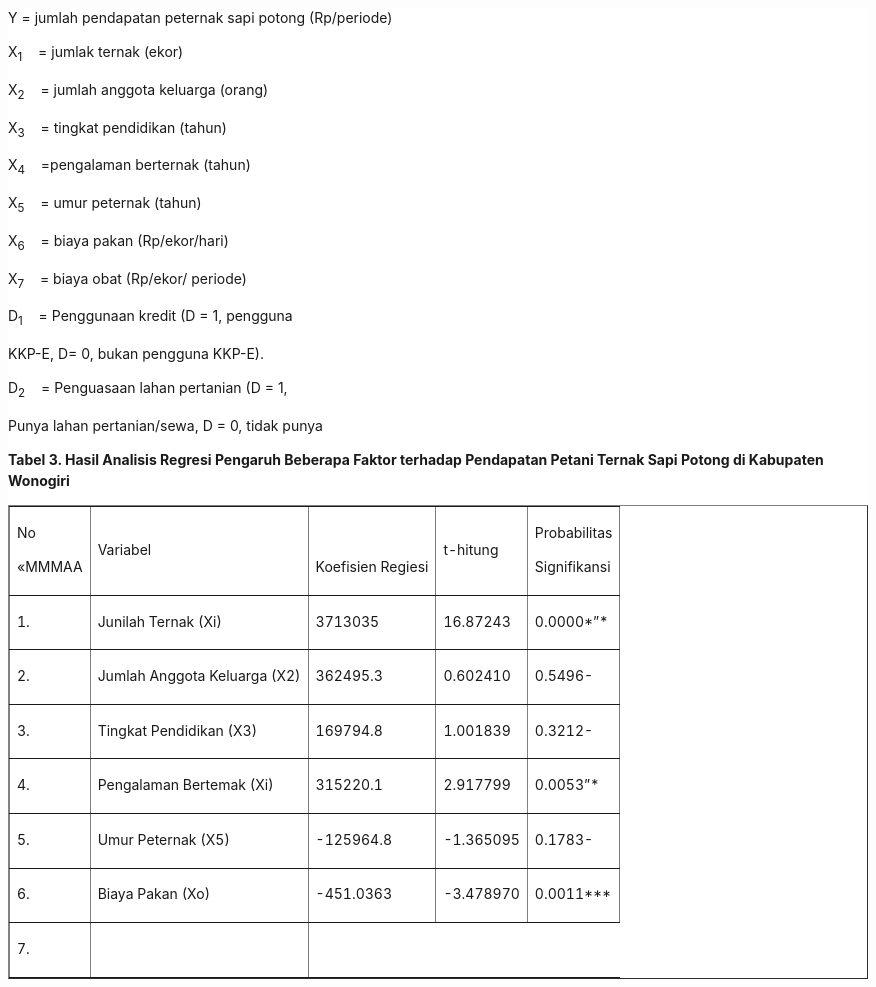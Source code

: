 <p><span class="font9">Y = jumlah pendapatan peternak sapi potong (Rp/periode)</span></p>
<p><span class="font9">X<sub>1</sub> &nbsp;&nbsp;&nbsp;= jumlak ternak (ekor)</span></p>
<p><span class="font9">X<sub>2</sub> &nbsp;&nbsp;&nbsp;= jumlah anggota keluarga (orang)</span></p>
<p><span class="font9">X<sub>3</sub> &nbsp;&nbsp;&nbsp;= tingkat pendidikan (tahun)</span></p>
<p><span class="font9">X<sub>4</sub> &nbsp;&nbsp;&nbsp;=pengalaman berternak (tahun)</span></p>
<p><span class="font9">X<sub>5</sub> &nbsp;&nbsp;&nbsp;= umur peternak (tahun)</span></p>
<p><span class="font9">X<sub>6</sub> &nbsp;&nbsp;&nbsp;= biaya pakan (Rp/ekor/hari)</span></p>
<p><span class="font9">X<sub>7</sub> &nbsp;&nbsp;&nbsp;= biaya obat (Rp/ekor/ periode)</span></p>
<p><span class="font9">D<sub>1</sub> &nbsp;&nbsp;&nbsp;= Penggunaan kredit (D = 1, pengguna</span></p>
<p><span class="font9">KKP-E, D= 0, bukan pengguna KKP-E).</span></p>
<p><span class="font9">D<sub>2</sub> &nbsp;&nbsp;&nbsp;= Penguasaan lahan pertanian (D = 1,</span></p>
<p><span class="font9">Punya lahan pertanian/sewa, D = 0, tidak punya</span></p>
<div>
<p><span class="font8" style="font-weight:bold;">Tabel 3. Hasil Analisis Regresi Pengaruh Beberapa Faktor terhadap Pendapatan Petani Ternak Sapi Potong di Kabupaten Wonogiri</span></p>
<table border="1">
<tr><td style="vertical-align:middle;">
<p><span class="font9">No</span></p>
<p><span class="font9">«MMMAA</span></p></td><td style="vertical-align:middle;">
<p><span class="font9">Variabel</span></p></td><td style="vertical-align:bottom;">
<p><span class="font9">Koefisien Regiesi</span></p></td><td style="vertical-align:middle;">
<p><span class="font9">t-hitung</span></p></td><td style="vertical-align:bottom;">
<p><span class="font9">Probabilitas</span></p>
<p><span class="font9">Signifikansi</span></p></td></tr>
<tr><td style="vertical-align:bottom;">
<p><span class="font8">1.</span></p></td><td style="vertical-align:bottom;">
<p><span class="font9">Junilah Ternak (Xi)</span></p></td><td style="vertical-align:bottom;">
<p><span class="font8">3713035</span></p></td><td style="vertical-align:bottom;">
<p><span class="font8">16.87243</span></p></td><td style="vertical-align:bottom;">
<p><span class="font8">0.0000*”*</span></p></td></tr>
<tr><td style="vertical-align:top;">
<p><span class="font8">2.</span></p></td><td style="vertical-align:top;">
<p><span class="font9">Jumlah Anggota Keluarga (X2)</span></p></td><td style="vertical-align:top;">
<p><span class="font8">362495.3</span></p></td><td style="vertical-align:top;">
<p><span class="font8">0.602410</span></p></td><td style="vertical-align:top;">
<p><span class="font8">0.5496-</span></p></td></tr>
<tr><td style="vertical-align:top;">
<p><span class="font8">3.</span></p></td><td style="vertical-align:top;">
<p><span class="font9">Tingkat Pendidikan (X3)</span></p></td><td style="vertical-align:top;">
<p><span class="font8">169794.8</span></p></td><td style="vertical-align:top;">
<p><span class="font8">1.001839</span></p></td><td style="vertical-align:top;">
<p><span class="font8">0.3212-</span></p></td></tr>
<tr><td style="vertical-align:top;">
<p><span class="font8">4.</span></p></td><td style="vertical-align:top;">
<p><span class="font9">Pengalaman Bertemak (Xi)</span></p></td><td style="vertical-align:top;">
<p><span class="font8">315220.1</span></p></td><td style="vertical-align:top;">
<p><span class="font8">2.917799</span></p></td><td style="vertical-align:top;">
<p><span class="font8">0.0053”*</span></p></td></tr>
<tr><td style="vertical-align:top;">
<p><span class="font8">5.</span></p></td><td style="vertical-align:top;">
<p><span class="font9">Umur Peternak (X5)</span></p></td><td style="vertical-align:top;">
<p><span class="font8">-125964.8</span></p></td><td style="vertical-align:top;">
<p><span class="font8">-1.365095</span></p></td><td style="vertical-align:top;">
<p><span class="font8">0.1783-</span></p></td></tr>
<tr><td style="vertical-align:bottom;">
<p><span class="font8">6.</span></p></td><td style="vertical-align:bottom;">
<p><span class="font9">Biaya Pakan (Xo)</span></p></td><td style="vertical-align:bottom;">
<p><span class="font8">-451.0363</span></p></td><td style="vertical-align:bottom;">
<p><span class="font8">-3.478970</span></p></td><td style="vertical-align:bottom;">
<p><span class="font8">0.0011***</span></p></td></tr>
<tr><td style="vertical-align:top;">
<p><span class="font8">7.</span></p></td><td style="vertical-align:top;">